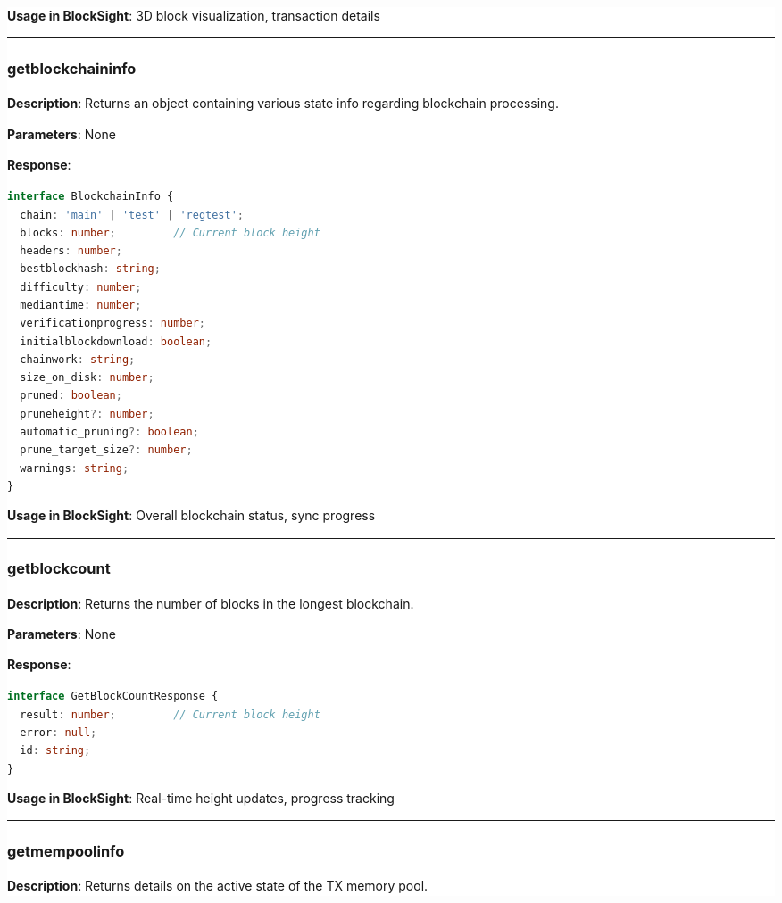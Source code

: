 ```typescript
```

**Usage in BlockSight**: 3D block visualization, transaction details

---

### getblockchaininfo
**Description**: Returns an object containing various state info regarding blockchain processing.

**Parameters**: None

**Response**:
```typescript
interface BlockchainInfo {
  chain: 'main' | 'test' | 'regtest';
  blocks: number;         // Current block height
  headers: number;
  bestblockhash: string;
  difficulty: number;
  mediantime: number;
  verificationprogress: number;
  initialblockdownload: boolean;
  chainwork: string;
  size_on_disk: number;
  pruned: boolean;
  pruneheight?: number;
  automatic_pruning?: boolean;
  prune_target_size?: number;
  warnings: string;
}
```

**Usage in BlockSight**: Overall blockchain status, sync progress

---

### getblockcount
**Description**: Returns the number of blocks in the longest blockchain.

**Parameters**: None

**Response**:
```typescript
interface GetBlockCountResponse {
  result: number;         // Current block height
  error: null;
  id: string;
}
```

**Usage in BlockSight**: Real-time height updates, progress tracking

---

### getmempoolinfo
**Description**: Returns details on the active state of the TX memory pool.
